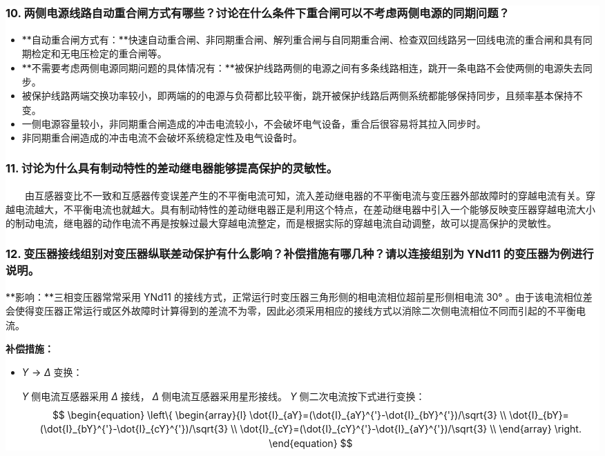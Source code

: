 ### 10. 两侧电源线路自动重合闸方式有哪些？讨论在什么条件下重合闸可以不考虑两侧电源的同期问题？

- **自动重合闸方式有：**快速自动重合闸、非同期重合闸、解列重合闸与自同期重合闸、检查双回线路另一回线电流的重合闸和具有同期检定和无电压检定的重合闸等。
- **不需要考虑两侧电源同期问题的具体情况有：**被保护线路两侧的电源之间有多条线路相连，跳开一条电路不会使两侧的电源失去同步。
- 被保护线路两端交换功率较小，即两端的的电源与负荷都比较平衡，跳开被保护线路后两侧系统都能够保持同步，且频率基本保持不变。
- 一侧电源容量较小，非同期重合闸造成的冲击电流较小，不会破坏电气设备，重合后很容易将其拉入同步时。
- 非同期重合闸造成的冲击电流不会破坏系统稳定性及电气设备时。

### 11. 讨论为什么具有制动特性的差动继电器能够提高保护的灵敏性。

　　由互感器变比不一致和互感器传变误差产生的不平衡电流可知，流入差动继电器的不平衡电流与变压器外部故障时的穿越电流有关。穿越电流越大，不平衡电流也就越大。具有制动特性的差动继电器正是利用这个特点，在差动继电器中引入一个能够反映变压器穿越电流大小的制动电流，继电器的动作电流不再是按躲过最大穿越电流整定，而是根据实际的穿越电流自动调整，故可以提高保护的灵敏性。

### 12. 变压器接线组别对变压器纵联差动保护有什么影响？补偿措施有哪几种？请以连接组别为 YNd11 的变压器为例进行说明。

**影响：**三相变压器常常采用 YNd11 的接线方式，正常运行时变压器三角形侧的相电流相位超前星形侧相电流 30° 。由于该电流相位差会使得变压器正常运行或区外故障时计算得到的差流不为零，因此必须采用相应的接线方式以消除二次侧电流相位不同而引起的不平衡电流。

**补偿措施：**

- $Y\to\Delta$ 变换：

  $Y$ 侧电流互感器采用 $\Delta$ 接线， $\Delta$ 侧电流互感器采用星形接线。 $Y$ 侧二次电流按下式进行变换：
  $$
  \begin{equation}
      \left\{
          \begin{array}{l}
              \dot{I}_{aY}=(\dot{I}_{aY}^{'}-\dot{I}_{bY}^{'})/\sqrt{3} \\
               \dot{I}_{bY}=(\dot{I}_{bY}^{'}-\dot{I}_{cY}^{'})/\sqrt{3} \\
                \dot{I}_{cY}=(\dot{I}_{cY}^{'}-\dot{I}_{aY}^{'})/\sqrt{3} \\
          \end{array}
      \right.
  \end{equation}
  $$
  <div align="center">